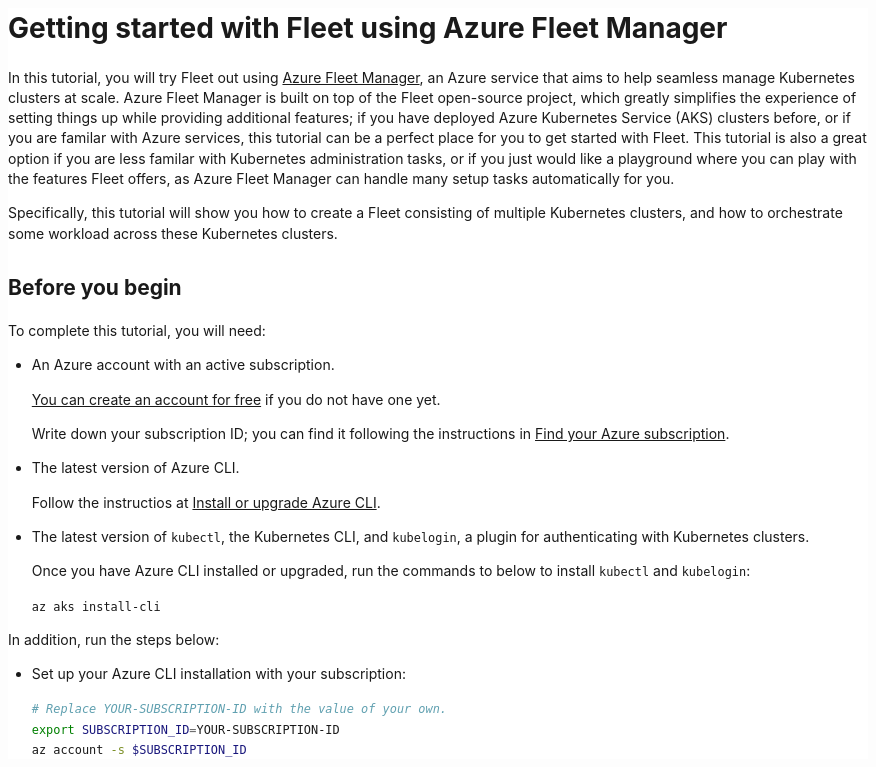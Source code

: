 # Getting started with Fleet using Azure Fleet Manager

In this tutorial, you will try Fleet out using
[Azure Fleet Manager](https://azure.microsoft.com/en-us/products/kubernetes-fleet-manager),
an Azure service that aims to help seamless manage Kubernetes clusters at scale.
Azure Fleet Manager is built on top of the Fleet open-source project, which greatly simplifies
the experience of setting things up while providing additional features; if you have
deployed Azure Kubernetes Service (AKS) clusters before, or if you are
familar with Azure services, this tutorial can be a perfect place for you to get started with
Fleet. This tutorial is also a great option if you are less familar with Kubernetes
administration tasks, or if you just would like a playground where you can play with
the features Fleet offers, as Azure Fleet Manager can handle many setup tasks automatically
for you.

Specifically, this tutorial will show you how to create a Fleet consisting of multiple Kubernetes
clusters, and how to orchestrate some workload across these Kubernetes clusters.

## Before you begin

To complete this tutorial, you will need:

* An Azure account with an active subscription.

    [You can create an account for free](https://azure.microsoft.com/free/) if you do not have one
    yet.

    Write down your subscription ID; you can find it following the instructions in
    [Find your Azure subscription](https://learn.microsoft.com/en-us/azure/azure-portal/get-subscription-tenant-id#find-your-azure-subscription).

* The latest version of Azure CLI.

    Follow the instructios at [Install or upgrade Azure CLI](https://learn.microsoft.com/en-us/cli/azure/install-azure-cli).

* The latest version of `kubectl`, the Kubernetes CLI, and `kubelogin`, a plugin for authenticating
with Kubernetes clusters.

    Once you have Azure CLI installed or upgraded, run the commands to below to install `kubectl`
    and `kubelogin`:

    ```sh
    az aks install-cli
    ```

In addition, run the steps below:

* Set up your Azure CLI installation with your subscription:

    ```sh
    # Replace YOUR-SUBSCRIPTION-ID with the value of your own.
    export SUBSCRIPTION_ID=YOUR-SUBSCRIPTION-ID
    az account -s $SUBSCRIPTION_ID
    ```
